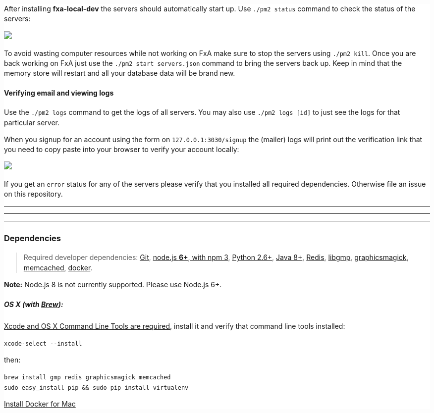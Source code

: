 After installing **fxa-local-dev** the servers should automatically start up. Use `./pm2 status` command to check the status of the servers:

![](http://i.imgur.com/eqL8FiZ.png)

To avoid wasting computer resources while not working on FxA make sure to stop the servers using `./pm2 kill`.
Once you are back working on FxA just use the `./pm2 start servers.json` command to bring the servers back up. Keep in mind that the memory store will restart and all your database data will be brand new.

#### Verifying email and viewing logs

Use the `./pm2 logs` command to get the logs of all servers. You may also use `./pm2 logs [id]` to just see the logs for that particular server.

When you signup for an account using the form on `127.0.0.1:3030/signup` the (mailer) logs will print out the verification link that you need to copy paste into your browser to verify your account locally:

![](http://i.imgur.com/oGYXSPl.png)

If you get an `error` status for any of the servers please verify that you installed all required dependencies. Otherwise file an issue on this repository.

*******
*******
*******

### Dependencies
> Required developer dependencies:
[Git](http://git-scm.com/book/en/v2/Getting-Started-Installing-Git),
[node.js **6+**, with npm 3](http://nodejs.org/),
[Python 2.6+](https://www.python.org/),
[Java 8+](https://www.java.com/en/download/),
[Redis](http://redis.io/),
[libgmp](https://gmplib.org/),
[graphicsmagick](http://www.graphicsmagick.org/),
[memcached](https://memcached.org/),
[docker](https://docs.docker.com/).

**Note:** Node.js 8 is not currently supported. Please use Node.js 6+.

##### OS X (with [Brew](http://brew.sh/)):

[Xcode and OS X Command Line Tools are required](https://developer.apple.com/xcode/), install it and verify that command line tools installed:
```
xcode-select --install
```
then:
```
brew install gmp redis graphicsmagick memcached
sudo easy_install pip && sudo pip install virtualenv
```
[Install Docker for Mac](https://docs.docker.com/docker-for-mac/install/)
